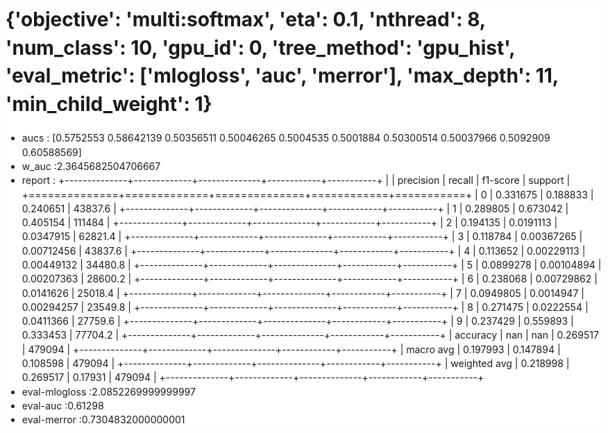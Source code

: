 

# {'objective': 'multi:softmax', 'eta': 0.1, 'nthread': 8, 'num_class': 10, 'gpu_id': 0, 'tree_method': 'gpu_hist', 'eval_metric': ['mlogloss', 'auc', 'merror'], 'max_depth': 11, 'min_child_weight': 1}
- aucs :
[0.5752553  0.58642139 0.50356511 0.50046265 0.5004535  0.5001884
 0.50300514 0.50037966 0.5092909  0.60588569]
- w_auc :2.3645682504706667
- report :
+--------------+-------------+--------------+------------+-----------+
|              |   precision |       recall |   f1-score |   support |
+==============+=============+==============+============+===========+
| 0            |   0.331675  |   0.188833   | 0.240651   |   43837.6 |
+--------------+-------------+--------------+------------+-----------+
| 1            |   0.289805  |   0.673042   | 0.405154   |  111484   |
+--------------+-------------+--------------+------------+-----------+
| 2            |   0.194135  |   0.0191113  | 0.0347915  |   62821.4 |
+--------------+-------------+--------------+------------+-----------+
| 3            |   0.118784  |   0.00367265 | 0.00712456 |   43837.6 |
+--------------+-------------+--------------+------------+-----------+
| 4            |   0.113652  |   0.00229113 | 0.00449132 |   34480.8 |
+--------------+-------------+--------------+------------+-----------+
| 5            |   0.0899278 |   0.00104894 | 0.00207363 |   28600.2 |
+--------------+-------------+--------------+------------+-----------+
| 6            |   0.238068  |   0.00729862 | 0.0141626  |   25018.4 |
+--------------+-------------+--------------+------------+-----------+
| 7            |   0.0949805 |   0.0014947  | 0.00294257 |   23549.8 |
+--------------+-------------+--------------+------------+-----------+
| 8            |   0.271475  |   0.0222554  | 0.0411366  |   27759.6 |
+--------------+-------------+--------------+------------+-----------+
| 9            |   0.237429  |   0.559893   | 0.333453   |   77704.2 |
+--------------+-------------+--------------+------------+-----------+
| accuracy     | nan         | nan          | 0.269517   |  479094   |
+--------------+-------------+--------------+------------+-----------+
| macro avg    |   0.197993  |   0.147894   | 0.108598   |  479094   |
+--------------+-------------+--------------+------------+-----------+
| weighted avg |   0.218998  |   0.269517   | 0.17931    |  479094   |
+--------------+-------------+--------------+------------+-----------+
- eval-mlogloss :2.0852269999999997
- eval-auc :0.61298
- eval-merror :0.7304832000000001

